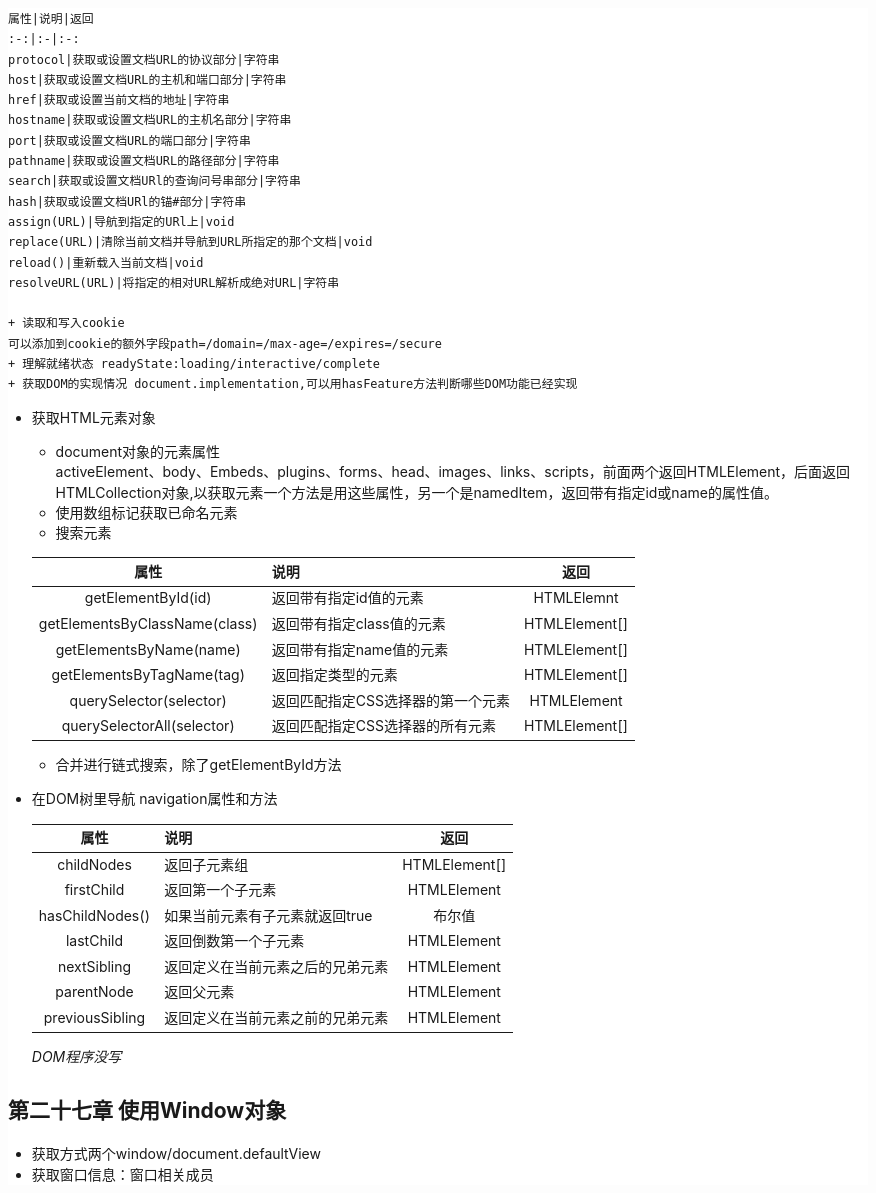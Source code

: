 	属性|说明|返回
	:-:|:-|:-:
	protocol|获取或设置文档URL的协议部分|字符串
	host|获取或设置文档URL的主机和端口部分|字符串
	href|获取或设置当前文档的地址|字符串
	hostname|获取或设置文档URL的主机名部分|字符串
	port|获取或设置文档URL的端口部分|字符串
	pathname|获取或设置文档URL的路径部分|字符串
	search|获取或设置文档URl的查询问号串部分|字符串
	hash|获取或设置文档URl的锚#部分|字符串
	assign(URL)|导航到指定的URl上|void
	replace(URL)|清除当前文档并导航到URL所指定的那个文档|void
	reload()|重新载入当前文档|void
	resolveURL(URL)|将指定的相对URL解析成绝对URL|字符串

	+ 读取和写入cookie  
	可以添加到cookie的额外字段path=/domain=/max-age=/expires=/secure
	+ 理解就绪状态 readyState:loading/interactive/complete
	+ 获取DOM的实现情况 document.implementation,可以用hasFeature方法判断哪些DOM功能已经实现
+ 获取HTML元素对象
	+ document对象的元素属性  
	activeElement、body、Embeds、plugins、forms、head、images、links、scripts，前面两个返回HTMLElement，后面返回HTMLCollection对象,以获取元素一个方法是用这些属性，另一个是namedItem，返回带有指定id或name的属性值。
	+ 使用数组标记获取已命名元素
	+ 搜索元素

	属性|说明|返回
	:-:|:-|:-:
	getElementById(id)|返回带有指定id值的元素|HTMLElemnt
	getElementsByClassName(class)|返回带有指定class值的元素|HTMLElement[]
	getElementsByName(name)|返回带有指定name值的元素|HTMLElement[]
	getElementsByTagName(tag)|返回指定类型的元素|HTMLElement[]
	querySelector(selector)|返回匹配指定CSS选择器的第一个元素|HTMLElement
	querySelectorAll(selector)|返回匹配指定CSS选择器的所有元素|HTMLElement[]

	+ 合并进行链式搜索，除了getElementById方法
+ 在DOM树里导航 navigation属性和方法

	属性|说明|返回
	:-:|:-|:-:
	childNodes|返回子元素组|HTMLElement[]
	firstChild|返回第一个子元素|HTMLElement
	hasChildNodes()|如果当前元素有子元素就返回true|布尔值
	lastChild|返回倒数第一个子元素|HTMLElement
	nextSibling|返回定义在当前元素之后的兄弟元素|HTMLElement
	parentNode|返回父元素|HTMLElement
	previousSibling|返回定义在当前元素之前的兄弟元素|HTMLElement

	*DOM程序没写*

## 第二十七章 使用Window对象
+ 获取方式两个window/document.defaultView
+ 获取窗口信息：窗口相关成员
